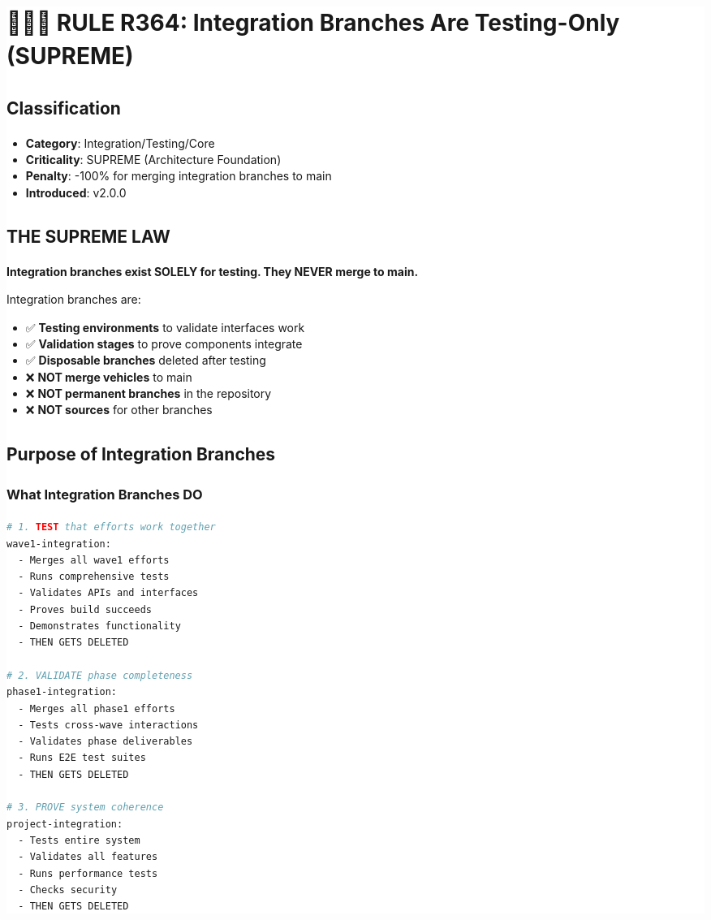 # 🔴🔴🔴 RULE R364: Integration Branches Are Testing-Only (SUPREME)

## Classification
- **Category**: Integration/Testing/Core
- **Criticality**: SUPREME (Architecture Foundation)
- **Penalty**: -100% for merging integration branches to main
- **Introduced**: v2.0.0

## THE SUPREME LAW

**Integration branches exist SOLELY for testing. They NEVER merge to main.**

Integration branches are:
- ✅ **Testing environments** to validate interfaces work
- ✅ **Validation stages** to prove components integrate
- ✅ **Disposable branches** deleted after testing
- ❌ **NOT merge vehicles** to main
- ❌ **NOT permanent branches** in the repository
- ❌ **NOT sources** for other branches

## Purpose of Integration Branches

### What Integration Branches DO
```bash
# 1. TEST that efforts work together
wave1-integration:
  - Merges all wave1 efforts
  - Runs comprehensive tests
  - Validates APIs and interfaces
  - Proves build succeeds
  - Demonstrates functionality
  - THEN GETS DELETED

# 2. VALIDATE phase completeness
phase1-integration:
  - Merges all phase1 efforts
  - Tests cross-wave interactions
  - Validates phase deliverables
  - Runs E2E test suites
  - THEN GETS DELETED

# 3. PROVE system coherence
project-integration:
  - Tests entire system
  - Validates all features
  - Runs performance tests
  - Checks security
  - THEN GETS DELETED
```
